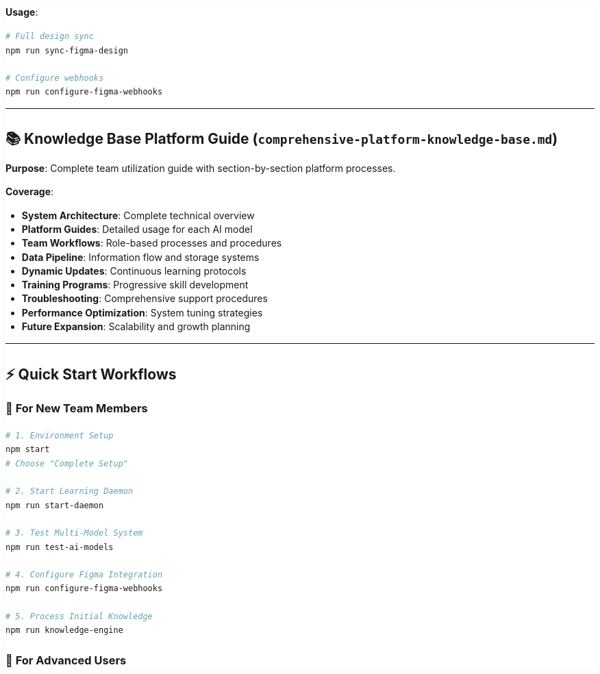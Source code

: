 **Usage**:
```bash
# Full design sync
npm run sync-figma-design

# Configure webhooks
npm run configure-figma-webhooks
```

---

## 📚 **Knowledge Base Platform Guide** (`comprehensive-platform-knowledge-base.md`)

**Purpose**: Complete team utilization guide with section-by-section platform processes.

**Coverage**:
- **System Architecture**: Complete technical overview
- **Platform Guides**: Detailed usage for each AI model
- **Team Workflows**: Role-based processes and procedures
- **Data Pipeline**: Information flow and storage systems
- **Dynamic Updates**: Continuous learning protocols
- **Training Programs**: Progressive skill development
- **Troubleshooting**: Comprehensive support procedures
- **Performance Optimization**: System tuning strategies
- **Future Expansion**: Scalability and growth planning

---

## ⚡ Quick Start Workflows

### 🎯 **For New Team Members**

```bash
# 1. Environment Setup
npm start
# Choose "Complete Setup" 

# 2. Start Learning Daemon
npm run start-daemon

# 3. Test Multi-Model System
npm run test-ai-models

# 4. Configure Figma Integration
npm run configure-figma-webhooks

# 5. Process Initial Knowledge
npm run knowledge-engine
```

### 🔬 **For Advanced Users**
